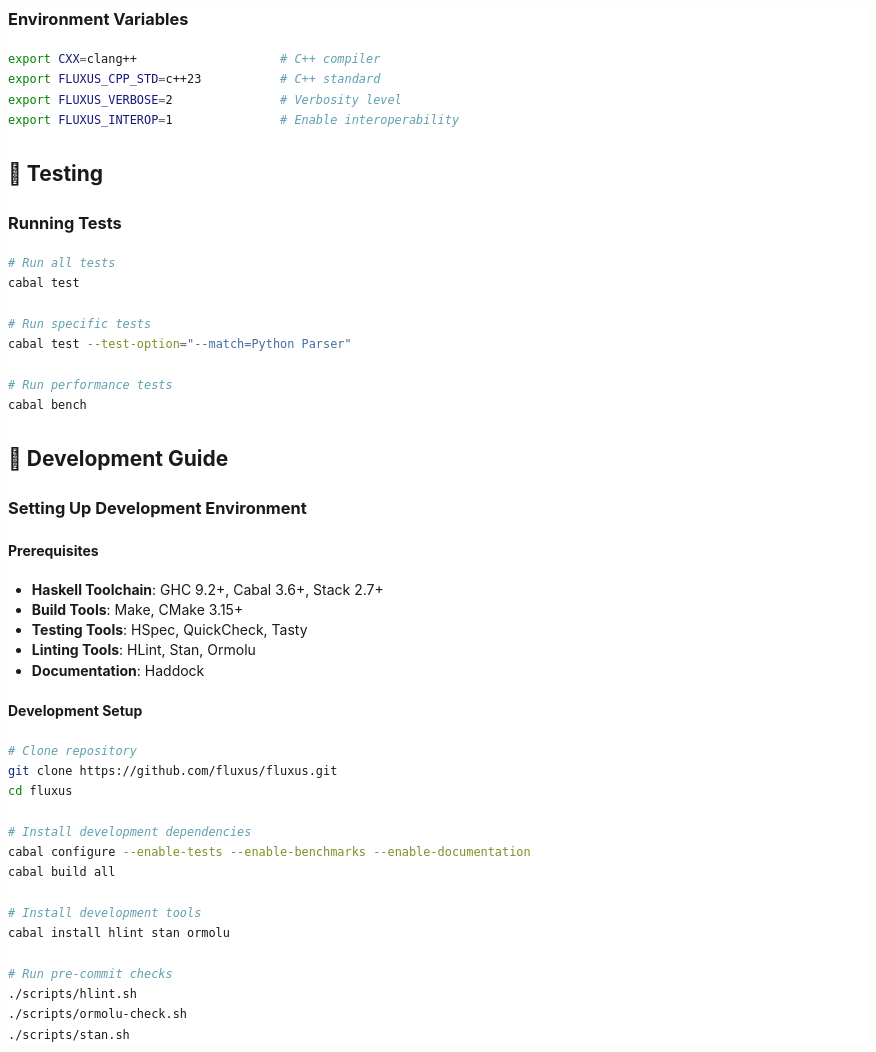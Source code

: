 ### Environment Variables

```bash
export CXX=clang++                    # C++ compiler
export FLUXUS_CPP_STD=c++23           # C++ standard
export FLUXUS_VERBOSE=2               # Verbosity level
export FLUXUS_INTEROP=1               # Enable interoperability
```

## 🧪 Testing

### Running Tests

```bash
# Run all tests
cabal test

# Run specific tests
cabal test --test-option="--match=Python Parser"

# Run performance tests
cabal bench
```

## 🔧 Development Guide

### Setting Up Development Environment

#### Prerequisites

- **Haskell Toolchain**: GHC 9.2+, Cabal 3.6+, Stack 2.7+
- **Build Tools**: Make, CMake 3.15+
- **Testing Tools**: HSpec, QuickCheck, Tasty
- **Linting Tools**: HLint, Stan, Ormolu
- **Documentation**: Haddock

#### Development Setup

```bash
# Clone repository
git clone https://github.com/fluxus/fluxus.git
cd fluxus

# Install development dependencies
cabal configure --enable-tests --enable-benchmarks --enable-documentation
cabal build all

# Install development tools
cabal install hlint stan ormolu

# Run pre-commit checks
./scripts/hlint.sh
./scripts/ormolu-check.sh
./scripts/stan.sh
```
